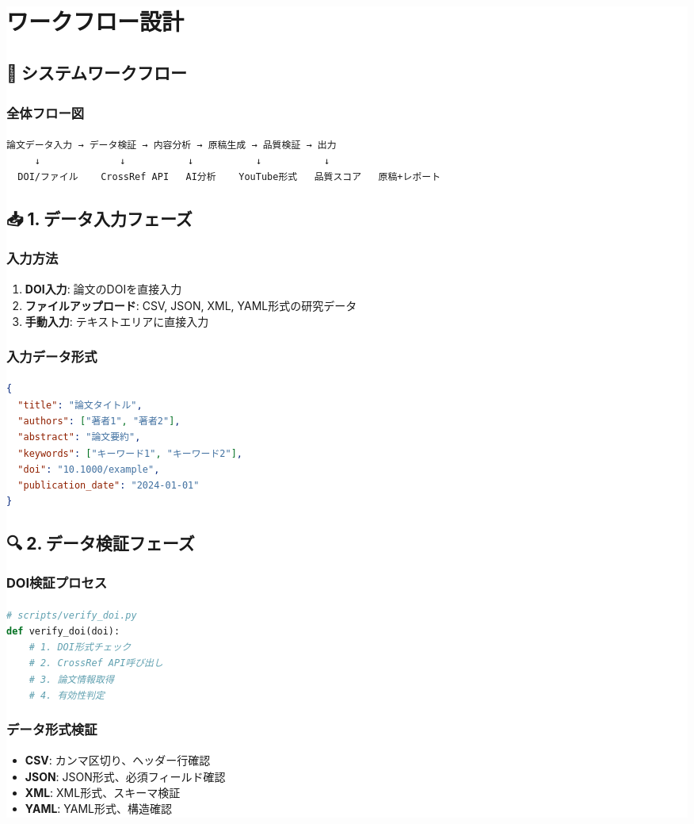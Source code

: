 # ワークフロー設計

## 🔄 システムワークフロー

### 全体フロー図

```
論文データ入力 → データ検証 → 内容分析 → 原稿生成 → 品質検証 → 出力
     ↓              ↓           ↓           ↓           ↓
  DOI/ファイル    CrossRef API   AI分析    YouTube形式   品質スコア   原稿+レポート
```

## 📥 1. データ入力フェーズ

### 入力方法
1. **DOI入力**: 論文のDOIを直接入力
2. **ファイルアップロード**: CSV, JSON, XML, YAML形式の研究データ
3. **手動入力**: テキストエリアに直接入力

### 入力データ形式
```json
{
  "title": "論文タイトル",
  "authors": ["著者1", "著者2"],
  "abstract": "論文要約",
  "keywords": ["キーワード1", "キーワード2"],
  "doi": "10.1000/example",
  "publication_date": "2024-01-01"
}
```

## 🔍 2. データ検証フェーズ

### DOI検証プロセス
```python
# scripts/verify_doi.py
def verify_doi(doi):
    # 1. DOI形式チェック
    # 2. CrossRef API呼び出し
    # 3. 論文情報取得
    # 4. 有効性判定
```

### データ形式検証
- **CSV**: カンマ区切り、ヘッダー行確認
- **JSON**: JSON形式、必須フィールド確認
- **XML**: XML形式、スキーマ検証
- **YAML**: YAML形式、構造確認
